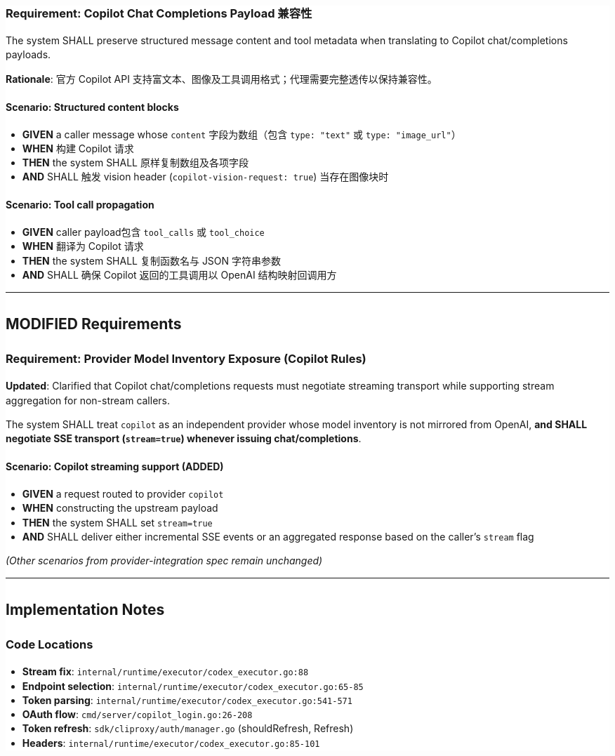 ### Requirement: Copilot Chat Completions Payload 兼容性

The system SHALL preserve structured message content and tool metadata when translating to Copilot chat/completions payloads.

**Rationale**: 官方 Copilot API 支持富文本、图像及工具调用格式；代理需要完整透传以保持兼容性。

#### Scenario: Structured content blocks
- **GIVEN** a caller message whose `content` 字段为数组（包含 `type: "text"` 或 `type: "image_url"`）
- **WHEN** 构建 Copilot 请求
- **THEN** the system SHALL 原样复制数组及各项字段
- **AND** SHALL 触发 vision header (`copilot-vision-request: true`) 当存在图像块时

#### Scenario: Tool call propagation
- **GIVEN** caller payload包含 `tool_calls` 或 `tool_choice`
- **WHEN** 翻译为 Copilot 请求
- **THEN** the system SHALL 复制函数名与 JSON 字符串参数
- **AND** SHALL 确保 Copilot 返回的工具调用以 OpenAI 结构映射回调用方

---

## MODIFIED Requirements

### Requirement: Provider Model Inventory Exposure (Copilot Rules)

**Updated**: Clarified that Copilot chat/completions requests must negotiate streaming transport while supporting stream aggregation for non-stream callers.

The system SHALL treat `copilot` as an independent provider whose model inventory is not mirrored from OpenAI, **and SHALL negotiate SSE transport (`stream=true`) whenever issuing chat/completions**.

#### Scenario: Copilot streaming support (ADDED)
- **GIVEN** a request routed to provider `copilot`
- **WHEN** constructing the upstream payload
- **THEN** the system SHALL set `stream=true`
- **AND** SHALL deliver either incremental SSE events or an aggregated response based on the caller’s `stream` flag

*(Other scenarios from provider-integration spec remain unchanged)*

---

## Implementation Notes

### Code Locations
- **Stream fix**: `internal/runtime/executor/codex_executor.go:88`
- **Endpoint selection**: `internal/runtime/executor/codex_executor.go:65-85`
- **Token parsing**: `internal/runtime/executor/codex_executor.go:541-571`
- **OAuth flow**: `cmd/server/copilot_login.go:26-208`
- **Token refresh**: `sdk/cliproxy/auth/manager.go` (shouldRefresh, Refresh)
- **Headers**: `internal/runtime/executor/codex_executor.go:85-101`
